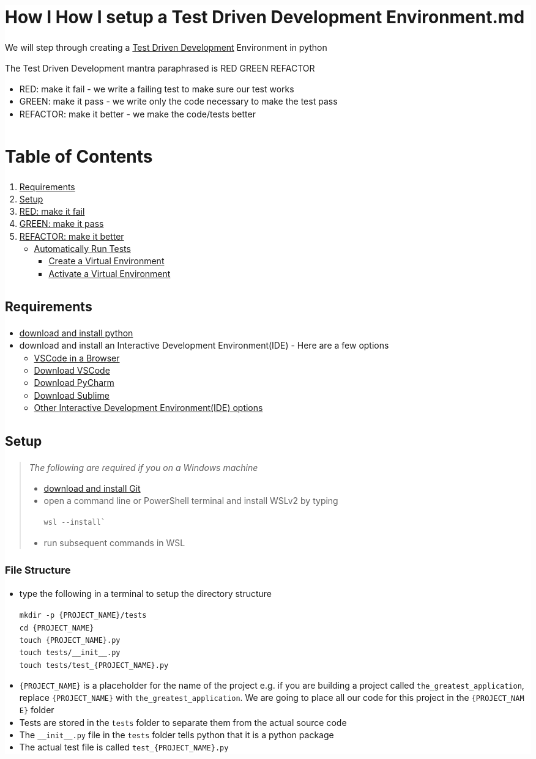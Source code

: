 # How I How I setup a Test Driven Development Environment.md

We will step through creating a [Test Driven Development](https://en.wikipedia.org/wiki/Test-driven_development) Environment in python

The Test Driven Development mantra paraphrased is
    RED GREEN REFACTOR
- RED: make it fail - we write a failing test to make sure our test works
- GREEN: make it pass - we write only the code necessary to make the test pass
- REFACTOR: make it better - we make the code/tests better

# Table of Contents
1. [Requirements](#requirements)
2. [Setup](#setup)
3. [RED: make it fail](#red-make-it-fail)
4. [GREEN: make it pass](#green-make-it-pass)
5. [REFACTOR: make it better](#refactor-make-it-better)
    - [Automatically Run Tests](#how-to-automatically-run-tests)
        - [Create a Virtual Environment](#create-a-virtual-environment)
        - [Activate a Virtual Environment](#activate-a-virtual-environment)

## Requirements

- [download and install python](https://www.python.org/downloads/)
- download and install an Interactive Development Environment(IDE) - Here are a few options
    - [VSCode in a Browser](http://vscode.dev)
    - [Download VSCode](https://code.visualstudio.com/download)
    - [Download PyCharm](https://www.jetbrains.com/pycharm/download/#section=mac)
    - [Download Sublime](https://www.sublimetext.com)
    - [Other Interactive Development Environment(IDE) options](https://wiki.python.org/moin/IntegratedDevelopmentEnvironments)

## Setup

> *The following are required if you on a Windows machine*
> - [download and install Git](https://github.com/git-for-windows/git/releases/download/v2.41.0.windows.3/Git-2.41.0.3-32-bit.exe)
> - open a command line or PowerShell terminal and install WSLv2 by typing
>   ```shell
>   wsl --install`
>   ```
> - run subsequent commands in WSL

### File Structure

- type the following in a terminal to setup the directory structure
    ```shell
    mkdir -p {PROJECT_NAME}/tests
    cd {PROJECT_NAME}
    touch {PROJECT_NAME}.py
    touch tests/__init__.py
    touch tests/test_{PROJECT_NAME}.py
    ```
- `{PROJECT_NAME}` is a placeholder for the name of the project e.g. if you are building a project called `the_greatest_application`, replace `{PROJECT_NAME}` with `the_greatest_application`. We are going to place all our code for this project in the `{PROJECT_NAME}` folder
- Tests are stored in the `tests` folder to separate them from the actual source code
- The `__init__.py` file in the `tests` folder tells python that it is a python package
- The actual test file is called `test_{PROJECT_NAME}.py`